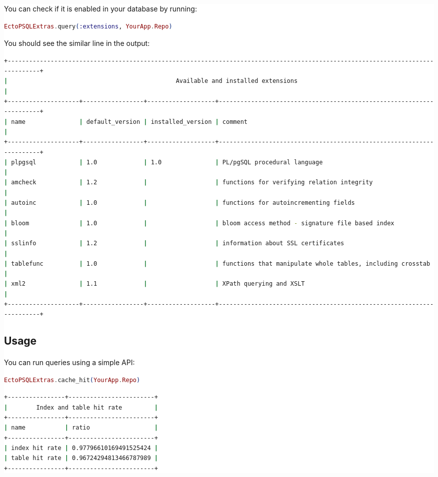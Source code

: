 You can check if it is enabled in your database by running:

```elixir
EctoPSQLExtras.query(:extensions, YourApp.Repo)
```
You should see the similar line in the output:

```bash
+---------------------------------------------------------------------------------------------------------------------------------+
|                                               Available and installed extensions                                                |
+--------------------+-----------------+-------------------+----------------------------------------------------------------------+
| name               | default_version | installed_version | comment                                                              |
+--------------------+-----------------+-------------------+----------------------------------------------------------------------+
| plpgsql            | 1.0             | 1.0               | PL/pgSQL procedural language                                         |
| amcheck            | 1.2             |                   | functions for verifying relation integrity                           |
| autoinc            | 1.0             |                   | functions for autoincrementing fields                                |
| bloom              | 1.0             |                   | bloom access method - signature file based index                     |
| sslinfo            | 1.2             |                   | information about SSL certificates                                   |
| tablefunc          | 1.0             |                   | functions that manipulate whole tables, including crosstab           |
| xml2               | 1.1             |                   | XPath querying and XSLT                                              |
+--------------------+-----------------+-------------------+----------------------------------------------------------------------+
```

## Usage

You can run queries using a simple API:

```elixir
EctoPSQLExtras.cache_hit(YourApp.Repo)
```

```bash
+----------------+------------------------+
|        Index and table hit rate         |
+----------------+------------------------+
| name           | ratio                  |
+----------------+------------------------+
| index hit rate | 0.97796610169491525424 |
| table hit rate | 0.96724294813466787989 |
+----------------+------------------------+
```
